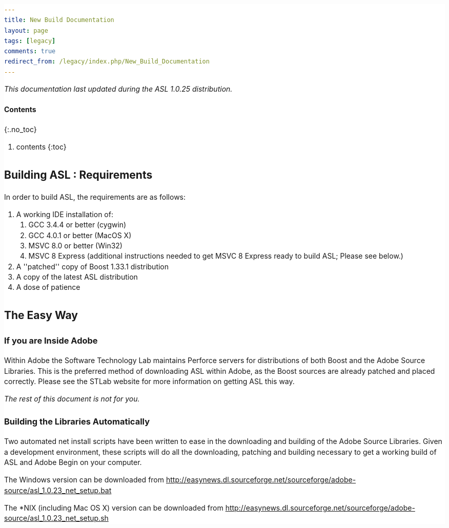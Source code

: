 ```yaml
---
title: New Build Documentation
layout: page
tags: [legacy]
comments: true
redirect_from: /legacy/index.php/New_Build_Documentation
---
```


_This documentation last updated during the ASL 1.0.25 distribution._

#### Contents
{:.no_toc}
1. contents
{:toc}

## Building ASL : Requirements

In order to build ASL, the requirements are as follows:
1. A working IDE installation of:
    1. GCC 3.4.4 or better (cygwin)
    2. GCC 4.0.1 or better (MacOS X)
    3. MSVC 8.0 or better (Win32)
    4. MSVC 8 Express (additional instructions needed to get MSVC 8 Express ready to build ASL; Please see below.)
2. A ''patched'' copy of Boost 1.33.1 distribution
3. A copy of the latest ASL distribution
4. A dose of patience

## The Easy Way

### If you are Inside Adobe

Within Adobe the Software Technology Lab maintains Perforce servers for distributions of both Boost and the Adobe Source Libraries. This is the preferred method of downloading ASL within Adobe, as the Boost sources are already patched and placed correctly. Please see the STLab website for more information on getting ASL this way.

_The rest of this document is not for you._

### Building the Libraries Automatically

Two automated net install scripts have been written to ease in the downloading and building of the Adobe Source Libraries. Given a development environment, these scripts will do all the downloading, patching and building necessary to get a working build of ASL and Adobe Begin on your computer.

The Windows version can be downloaded from http://easynews.dl.sourceforge.net/sourceforge/adobe-source/asl_1.0.23_net_setup.bat

The *NIX (including Mac OS X) version can be downloaded from http://easynews.dl.sourceforge.net/sourceforge/adobe-source/asl_1.0.23_net_setup.sh

